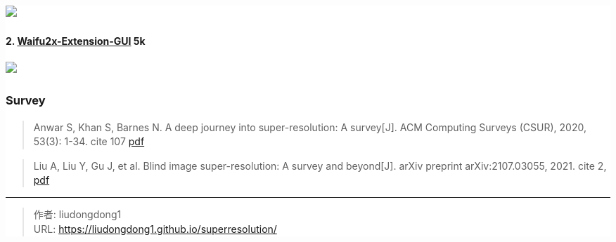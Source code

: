 ![](https://gitee.com/github-25970295/blogpictureV2/raw/master/image-20211017171103641.png)

#### 2. [Waifu2x-Extension-GUI](https://github.com/AaronFeng753/Waifu2x-Extension-GUI) 5k

![](https://gitee.com/github-25970295/blogpictureV2/raw/master/image-20211017171647835.png)

### Survey

> Anwar S, Khan S, Barnes N. A deep journey into super-resolution: A survey[J]. ACM Computing Surveys (CSUR), 2020, 53(3): 1-34. cite 107 [pdf](chrome-extension://ikhdkkncnoglghljlkmcimlnlhkeamad/pdf-viewer/web/viewer.html?file=https%3A%2F%2Farxiv.org%2Fpdf%2F1904.07523.pdf)

> Liu A, Liu Y, Gu J, et al. Blind image super-resolution: A survey and beyond[J]. arXiv preprint arXiv:2107.03055, 2021. cite 2, [pdf](chrome-extension://ikhdkkncnoglghljlkmcimlnlhkeamad/pdf-viewer/web/viewer.html?file=https%3A%2F%2Farxiv.org%2Fpdf%2F2107.03055.pdf)


---

> 作者: liudongdong1  
> URL: https://liudongdong1.github.io/superresolution/  

